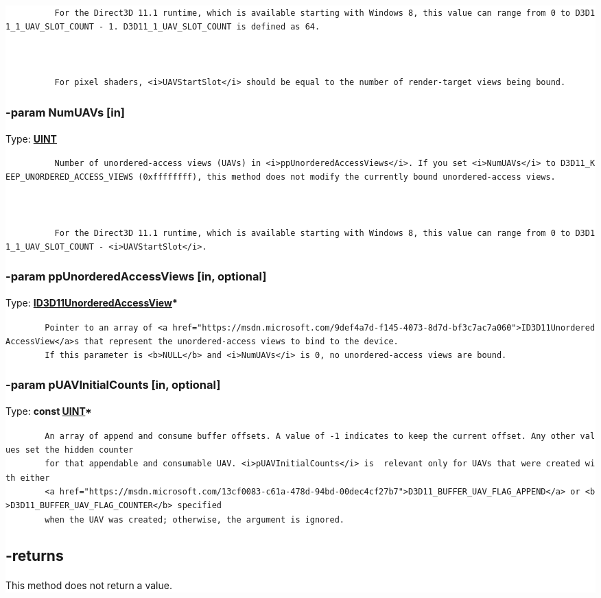 
              For the Direct3D 11.1 runtime, which is available starting with Windows 8, this value can range from 0 to D3D11_1_UAV_SLOT_COUNT - 1. D3D11_1_UAV_SLOT_COUNT is defined as 64.
            


              For pixel shaders, <i>UAVStartSlot</i> should be equal to the number of render-target views being bound.
            


### -param NumUAVs [in]

Type: <b><a href="https://msdn.microsoft.com/4553cafc-450e-4493-a4d4-cb6e2f274d46">UINT</a></b>


              Number of unordered-access views (UAVs) in <i>ppUnorderedAccessViews</i>. If you set <i>NumUAVs</i> to D3D11_KEEP_UNORDERED_ACCESS_VIEWS (0xffffffff), this method does not modify the currently bound unordered-access views.
            


              For the Direct3D 11.1 runtime, which is available starting with Windows 8, this value can range from 0 to D3D11_1_UAV_SLOT_COUNT - <i>UAVStartSlot</i>.
            


### -param ppUnorderedAccessViews [in, optional]

Type: <b><a href="https://msdn.microsoft.com/9def4a7d-f145-4073-8d7d-bf3c7ac7a060">ID3D11UnorderedAccessView</a>*</b>


            Pointer to an array of <a href="https://msdn.microsoft.com/9def4a7d-f145-4073-8d7d-bf3c7ac7a060">ID3D11UnorderedAccessView</a>s that represent the unordered-access views to bind to the device.
            If this parameter is <b>NULL</b> and <i>NumUAVs</i> is 0, no unordered-access views are bound.
          


### -param pUAVInitialCounts [in, optional]

Type: <b>const <a href="https://msdn.microsoft.com/4553cafc-450e-4493-a4d4-cb6e2f274d46">UINT</a>*</b>


            An array of append and consume buffer offsets. A value of -1 indicates to keep the current offset. Any other values set the hidden counter
            for that appendable and consumable UAV. <i>pUAVInitialCounts</i> is  relevant only for UAVs that were created with either
            <a href="https://msdn.microsoft.com/13cf0083-c61a-478d-94bd-00dec4cf27b7">D3D11_BUFFER_UAV_FLAG_APPEND</a> or <b>D3D11_BUFFER_UAV_FLAG_COUNTER</b> specified
            when the UAV was created; otherwise, the argument is ignored.
          


## -returns



This method does not return a value.


